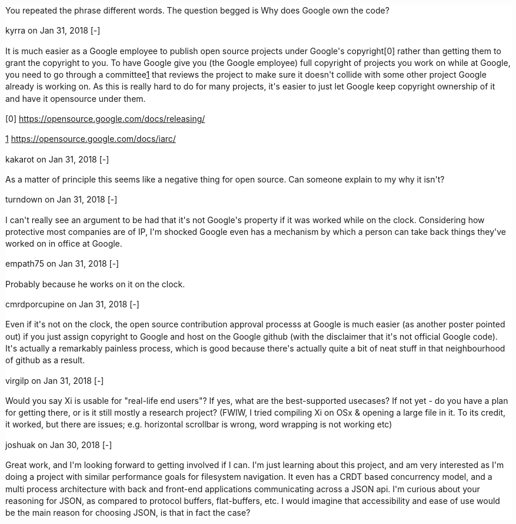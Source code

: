 You repeated the phrase different words.
The question begged is Why does Google own the code?


	
kyrra on Jan 31, 2018 [-]

It is much easier as a Google employee to publish open source projects under Google's copyright[0] rather than getting them to grant the copyright to you.
To have Google give you (the Google employee) full copyright of projects you work on while at Google, you need to go through a committee[1] that reviews the project to make sure it doesn't collide with some other project Google already is working on. As this is really hard to do for many projects, it's easier to just let Google keep copyright ownership of it and have it opensource under them.

[0] https://opensource.google.com/docs/releasing/

[1] https://opensource.google.com/docs/iarc/


	
kakarot on Jan 31, 2018 [-]

As a matter of principle this seems like a negative thing for open source. Can someone explain to my why it isn't?

	
turndown on Jan 31, 2018 [-]

I can't really see an argument to be had that it's not Google's property if it was worked while on the clock.
Considering how protective most companies are of IP, I'm shocked Google even has a mechanism by which a person can take back things they've worked on in office at Google.


	
empath75 on Jan 31, 2018 [-]

Probably because he works on it on the clock.

	
cmrdporcupine on Jan 31, 2018 [-]

Even if it's not on the clock, the open source contribution approval processs at Google is much easier (as another poster pointed out) if you just assign copyright to Google and host on the Google github (with the disclaimer that it's not official Google code).
It's actually a remarkably painless process, which is good because there's actually quite a bit of neat stuff in that neighbourhood of github as a result.


	
virgilp on Jan 31, 2018 [-]

Would you say Xi is usable for "real-life end users"? If yes, what are the best-supported usecases? If not yet - do you have a plan for getting there, or is it still mostly a research project?
(FWIW, I tried compiling Xi on OSx & opening a large file in it. To its credit, it worked, but there are issues; e.g. horizontal scrollbar is wrong, word wrapping is not working etc)


	
joshuak on Jan 30, 2018 [-]

Great work, and I'm looking forward to getting involved if I can. I'm just learning about this project, and am very interested as I'm doing a project with similar performance goals for filesystem navigation. It even has a CRDT based concurrency model, and a multi process architecture with back and front-end applications communicating across a JSON api.
I'm curious about your reasoning for JSON, as compared to protocol buffers, flat-buffers, etc. I would imagine that accessibility and ease of use would be the main reason for choosing JSON, is that in fact the case?


[1]: https://github.com/jwilm/alacritty/issues/673
[1]: https://github.com/pcwalton/pathfinder